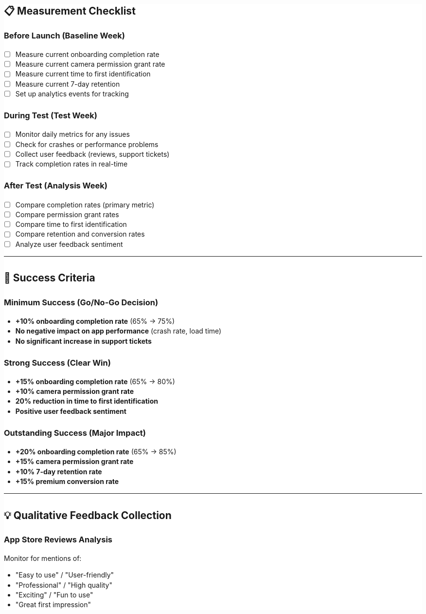 
## 📋 Measurement Checklist

### Before Launch (Baseline Week)
- [ ] Measure current onboarding completion rate
- [ ] Measure current camera permission grant rate  
- [ ] Measure current time to first identification
- [ ] Measure current 7-day retention
- [ ] Set up analytics events for tracking

### During Test (Test Week)
- [ ] Monitor daily metrics for any issues
- [ ] Check for crashes or performance problems
- [ ] Collect user feedback (reviews, support tickets)
- [ ] Track completion rates in real-time

### After Test (Analysis Week)
- [ ] Compare completion rates (primary metric)
- [ ] Compare permission grant rates
- [ ] Compare time to first identification
- [ ] Compare retention and conversion rates
- [ ] Analyze user feedback sentiment

---

## 🎯 Success Criteria

### Minimum Success (Go/No-Go Decision)
- **+10% onboarding completion rate** (65% → 75%)
- **No negative impact on app performance** (crash rate, load time)
- **No significant increase in support tickets**

### Strong Success (Clear Win)  
- **+15% onboarding completion rate** (65% → 80%)
- **+10% camera permission grant rate**
- **20% reduction in time to first identification**
- **Positive user feedback sentiment**

### Outstanding Success (Major Impact)
- **+20% onboarding completion rate** (65% → 85%)
- **+15% camera permission grant rate**  
- **+10% 7-day retention rate**
- **+15% premium conversion rate**

---

## 💡 Qualitative Feedback Collection

### App Store Reviews Analysis
Monitor for mentions of:
- "Easy to use" / "User-friendly"
- "Professional" / "High quality"  
- "Exciting" / "Fun to use"
- "Great first impression"
